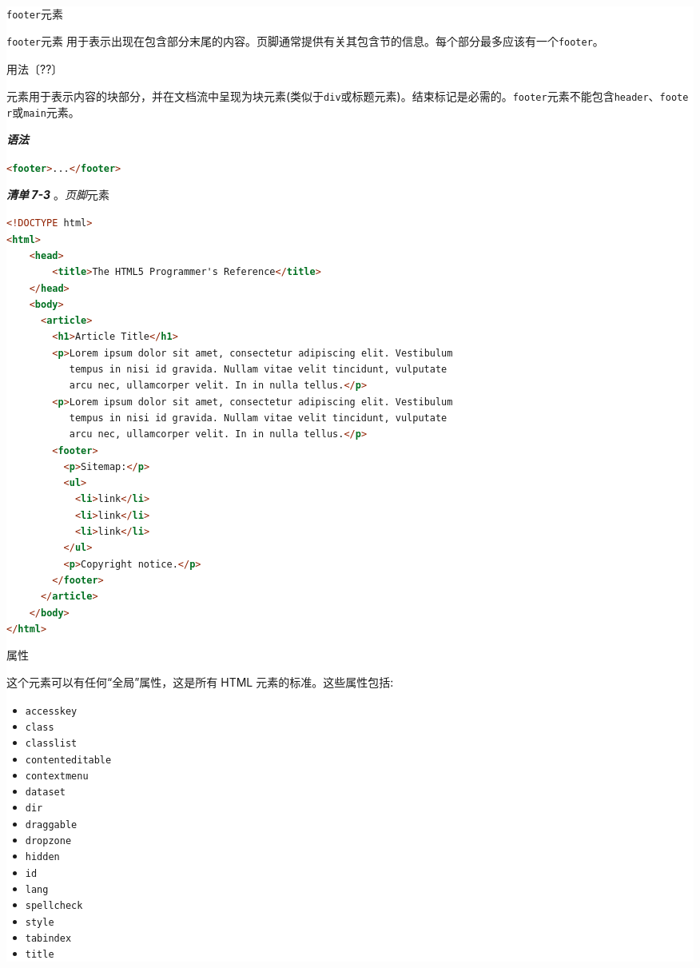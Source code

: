 `footer`元素

`footer`元素 用于表示出现在包含部分末尾的内容。页脚通常提供有关其包含节的信息。每个部分最多应该有一个`footer`。

用法〔??〕

元素用于表示内容的块部分，并在文档流中呈现为块元素(类似于`div`或标题元素)。结束标记是必需的。`footer`元素不能包含`header`、`footer`或`main`元素。

***语法***

```html
<footer>...</footer>
```

***清单 7-3*** 。*页脚*元素

```html
<!DOCTYPE html>
<html>
    <head>
        <title>The HTML5 Programmer's Reference</title>
    </head>
    <body>
      <article>
        <h1>Article Title</h1>
        <p>Lorem ipsum dolor sit amet, consectetur adipiscing elit. Vestibulum
           tempus in nisi id gravida. Nullam vitae velit tincidunt, vulputate
           arcu nec, ullamcorper velit. In in nulla tellus.</p>
        <p>Lorem ipsum dolor sit amet, consectetur adipiscing elit. Vestibulum
           tempus in nisi id gravida. Nullam vitae velit tincidunt, vulputate
           arcu nec, ullamcorper velit. In in nulla tellus.</p>
        <footer>
          <p>Sitemap:</p>
          <ul>
            <li>link</li>
            <li>link</li>
            <li>link</li>
          </ul>
          <p>Copyright notice.</p>
        </footer>
      </article>
    </body>
</html>
```

属性

这个元素可以有任何“全局”属性，这是所有 HTML 元素的标准。这些属性包括:

*   `accesskey`
*   `class`
*   `classlist`
*   `contenteditable`
*   `contextmenu`
*   `dataset`
*   `dir`
*   `draggable`
*   `dropzone`
*   `hidden`
*   `id`
*   `lang`
*   `spellcheck`
*   `style`
*   `tabindex`
*   `title`
